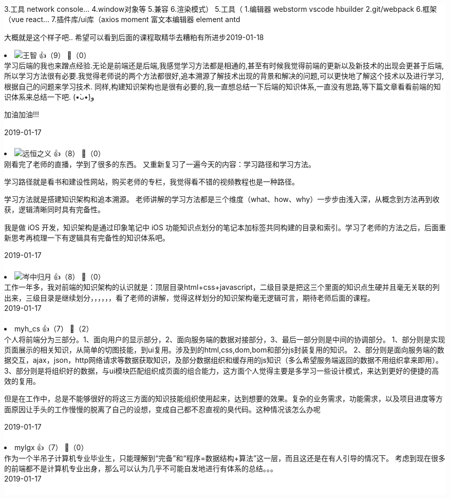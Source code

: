    3.工具 network console...
   4.window对象等
   5.兼容
   6.渲染模式）
5.工具（
   1.编辑器 webstorm vscode hbuilder
   2.git&#47;webpack
6.框架（vue react...
7.插件库&#47;ui库（axios moment 富文本编辑器 element antd

大概就是这个样子吧..
希望可以看到后面的课程取精华去糟粕有所进步</div>2019-01-18</li><br/><li><img src="https://static001.geekbang.org/account/avatar/00/10/79/69/5960a2af.jpg" width="30px"><span>王智</span> 👍（9） 💬（0）<div>学习后端的我也来蹭点经验.无论是前端还是后端,我感觉学习方法都是相通的,甚至有时候我觉得前端的更新以及新技术的出现会更甚于后端,所以学习方法很有必要.我觉得老师说的两个方法都很好,追本溯源了解技术出现的背景和解决的问题,可以更快地了解这个技术以及进行学习,根据自己的问题来学习技术. 同样,构建知识架构也是很有必要的,我一直想总结一下后端的知识体系,一直没有思路,等下篇文章看看前端的知识体系来总结一下吧.   (•̀ᴗ•́)و

加油加油!!!</div>2019-01-17</li><br/><li><img src="https://static001.geekbang.org/account/avatar/00/0f/94/3d/9ff6988e.jpg" width="30px"><span>远恒之义</span> 👍（8） 💬（0）<div>刚看完了老师的直播，学到了很多的东西。
又重新复习了一遍今天的内容：学习路径和学习方法。

学习路径就是看书和建设性网站，购买老师的专栏，我觉得看不错的视频教程也是一种路径。

学习方法就是搭建知识架构和追本溯源。
老师讲解的学习方法都是三个维度（what、how、why）一步步由浅入深，从概念到方法再到收获，逻辑清晰同时具有完备性。

我是做 iOS 开发，知识架构是通过印象笔记中 iOS 功能知识点划分的笔记本加标签共同构建的目录和索引。学习了老师的方法之后，后面重新思考再梳理一下有逻辑具有完备性的知识体系吧。</div>2019-01-17</li><br/><li><img src="https://static001.geekbang.org/account/avatar/00/15/06/7f/ced9f361.jpg" width="30px"><span>岑中归月</span> 👍（8） 💬（0）<div>工作一年多，我对前端的知识架构的认识就是：顶层目录html+css+javascript，二级目录是把这三个里面的知识点生硬并且毫无关联的列出来，三级目录是继续划分，，，，，，看了老师的讲解，觉得这样划分的知识架构毫无逻辑可言，期待老师后面的课程。</div>2019-01-17</li><br/><li><img src="" width="30px"><span>myh_cs</span> 👍（7） 💬（2）<div>个人将前端分为三部分。1、面向用户的显示部分，2、面向服务端的数据对接部分，3、最后一部分则是中间的协调部分。
1、部分则是实现页面展示的相关知识，从简单的切图技能，到ui复用。涉及到的html,css,dom,bom和部分js封装复用的知识。
2、部分则是面向服务端的数据交互，ajax，json，http网络请求等数据获取知识，及部分数据组织和缓存用的js知识（多么希望服务端返回的数据不用组织拿来即用）。
3、部分则是将组织好的数据，与ui模块匹配组织成页面的组合能力，这方面个人觉得主要是多学习一些设计模式，来达到更好的便捷的高效的复用。

但是在工作中，总是不能够很好的将这三方面的知识技能组织使用起来，达到想要的效果。复杂的业务需求，功能需求，以及项目进度等方面原因让手头的工作慢慢的脱离了自己的设想，变成自己都不忍直视的臭代码。这种情况该怎么办呢</div>2019-01-17</li><br/><li><img src="" width="30px"><span>mylgx</span> 👍（7） 💬（0）<div>作为一个半吊子计算机专业毕业生，只能理解到“完备”和“程序=数据结构+算法”这一层，而且这还是在有人引导的情况下。
考虑到现在很多的前端都不是计算机专业出身，那么可以认为几乎不可能自发地进行有体系的总结。。。</div>2019-01-17</li><br/>
</ul>